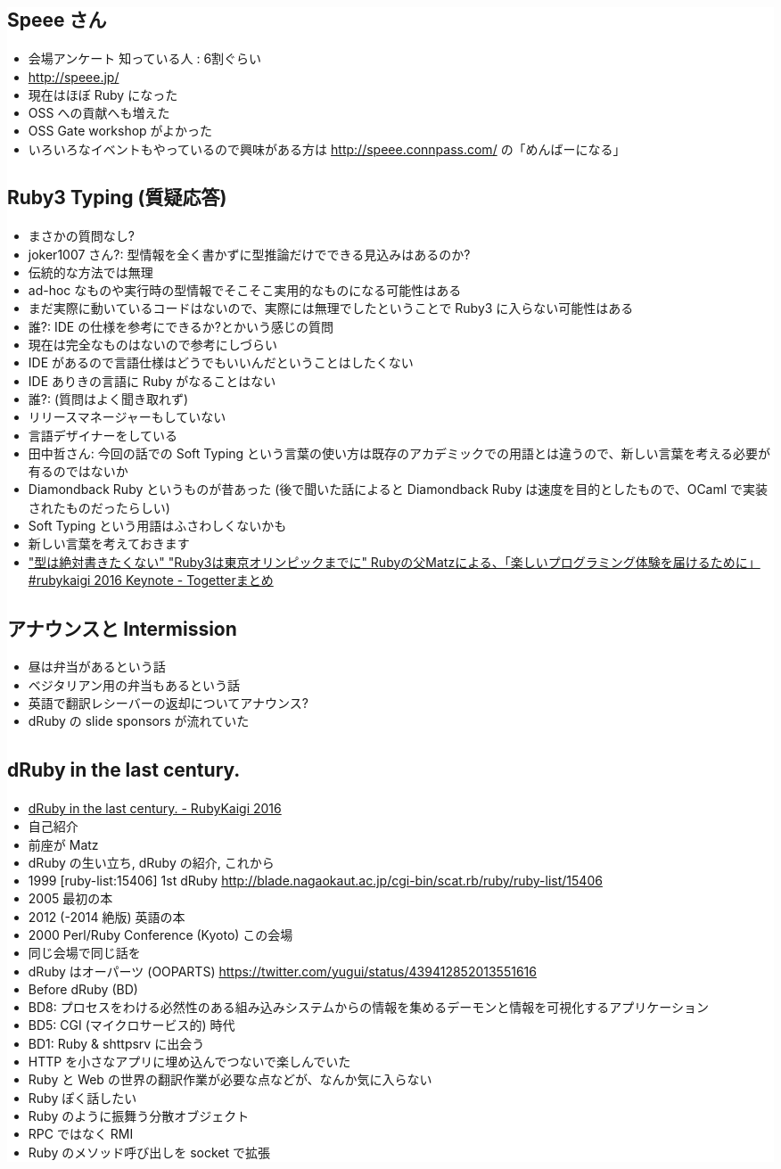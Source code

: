 
## Speee さん

- 会場アンケート 知っている人 : 6割ぐらい
- http://speee.jp/
- 現在はほぼ Ruby になった
- OSS への貢献へも増えた
- OSS Gate workshop がよかった
- いろいろなイベントもやっているので興味がある方は http://speee.connpass.com/ の「めんばーになる」

## Ruby3 Typing (質疑応答)

- まさかの質問なし?
- joker1007 さん?: 型情報を全く書かずに型推論だけでできる見込みはあるのか?
- 伝統的な方法では無理
- ad-hoc なものや実行時の型情報でそこそこ実用的なものになる可能性はある
- まだ実際に動いているコードはないので、実際には無理でしたということで Ruby3 に入らない可能性はある
- 誰?: IDE の仕様を参考にできるか?とかいう感じの質問
- 現在は完全なものはないので参考にしづらい
- IDE があるので言語仕様はどうでもいいんだということはしたくない
- IDE ありきの言語に Ruby がなることはない
- 誰?: (質問はよく聞き取れず)
- リリースマネージャーもしていない
- 言語デザイナーをしている
- 田中哲さん: 今回の話での Soft Typing という言葉の使い方は既存のアカデミックでの用語とは違うので、新しい言葉を考える必要が有るのではないか
- Diamondback Ruby というものが昔あった (後で聞いた話によると Diamondback Ruby は速度を目的としたもので、OCaml で実装されたものだったらしい)
- Soft Typing という用語はふさわしくないかも
- 新しい言葉を考えておきます
- [&quot;型は絶対書きたくない&quot; &quot;Ruby3は東京オリンピックまでに&quot; Rubyの父Matzによる、「楽しいプログラミング体験を届けるために」 #rubykaigi 2016 Keynote - Togetterまとめ](http://togetter.com/li/1021897 "&quot;型は絶対書きたくない&quot; &quot;Ruby3は東京オリンピックまでに&quot; Rubyの父Matzによる、「楽しいプログラミング体験を届けるために」 #rubykaigi 2016 Keynote - Togetterまとめ")

## アナウンスと Intermission

- 昼は弁当があるという話
- ベジタリアン用の弁当もあるという話
- 英語で翻訳レシーバーの返却についてアナウンス?
- dRuby の slide sponsors が流れていた

## dRuby in the last century.

- [dRuby in the last century. - RubyKaigi 2016](http://rubykaigi.org/2016/presentations/m_seki.html "dRuby in the last century. - RubyKaigi 2016")
- 自己紹介
- 前座が Matz
- dRuby の生い立ち, dRuby の紹介, これから
- 1999 [ruby-list:15406] 1st dRuby http://blade.nagaokaut.ac.jp/cgi-bin/scat.rb/ruby/ruby-list/15406
- 2005 最初の本
- 2012 (-2014 絶版) 英語の本
- 2000 Perl/Ruby Conference (Kyoto) この会場
- 同じ会場で同じ話を
- dRuby はオーパーツ (OOPARTS) https://twitter.com/yugui/status/439412852013551616
- Before dRuby (BD)
- BD8: プロセスをわける必然性のある組み込みシステムからの情報を集めるデーモンと情報を可視化するアプリケーション
- BD5: CGI (マイクロサービス的) 時代
- BD1: Ruby & shttpsrv に出会う
- HTTP を小さなアプリに埋め込んでつないで楽しんでいた
- Ruby と Web の世界の翻訳作業が必要な点などが、なんか気に入らない
- Ruby ぽく話したい
- Ruby のように振舞う分散オブジェクト
- RPC ではなく RMI
- Ruby のメソッド呼び出しを socket で拡張